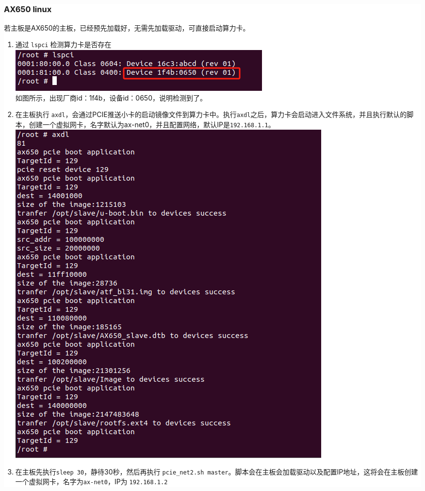 ### AX650 linux
若主板是AX650的主板，已经预先加载好，无需先加载驱动，可直接启动算力卡。
1. 通过 `lspci` 检测算力卡是否存在  
![lspci](./assets/suanlika/1.png)  
如图所示，出现厂商id：1f4b，设备id：0650，说明检测到了。  

2. 在主板执行 `axdl`，会通过PCIE推送小卡的启动镜像文件到算力卡中。执行`axdl`之后，算力卡会启动进入文件系统，并且执行默认的脚本，创建一个虚拟网卡，名字默认为ax-net0，并且配置网络，默认IP是`192.168.1.1`。
![axdl](./assets/suanlika/2.png)  

3. 在主板先执行`sleep 30`，静待30秒，然后再执行 `pcie_net2.sh master`。脚本会在主板会加载驱动以及配置IP地址，这将会在主板创建一个虚拟网卡，名字为`ax-net0`，IP为 `192.168.1.2`
